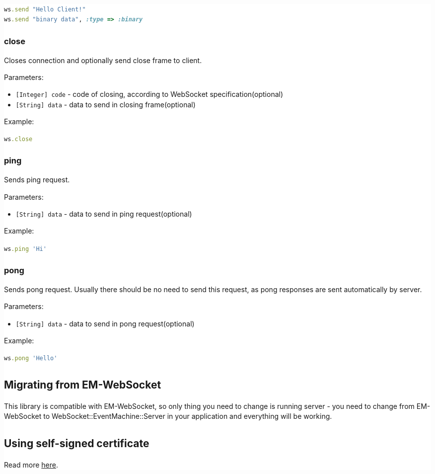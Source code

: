 ```ruby
ws.send "Hello Client!"
ws.send "binary data", :type => :binary
```

### close

Closes connection and optionally send close frame to client.

Parameters:

- `[Integer] code` - code of closing, according to WebSocket specification(optional)
- `[String] data` - data to send in closing frame(optional)

Example:

```ruby
ws.close
```

### ping

Sends ping request.

Parameters:

- `[String] data` - data to send in ping request(optional)

Example:

```ruby
ws.ping 'Hi'
```

### pong

Sends pong request. Usually there should be no need to send this request, as pong responses are sent automatically by server.

Parameters:

- `[String] data` - data to send in pong request(optional)

Example:

``` ruby
ws.pong 'Hello'
```

## Migrating from EM-WebSocket

This library is compatible with EM-WebSocket, so only thing you need to change is running server - you need to change from EM-WebSocket to WebSocket::EventMachine::Server in your application and everything will be working.

## Using self-signed certificate

Read more [here](https://github.com/kanaka/websockify/wiki/Encrypted-Connections).
